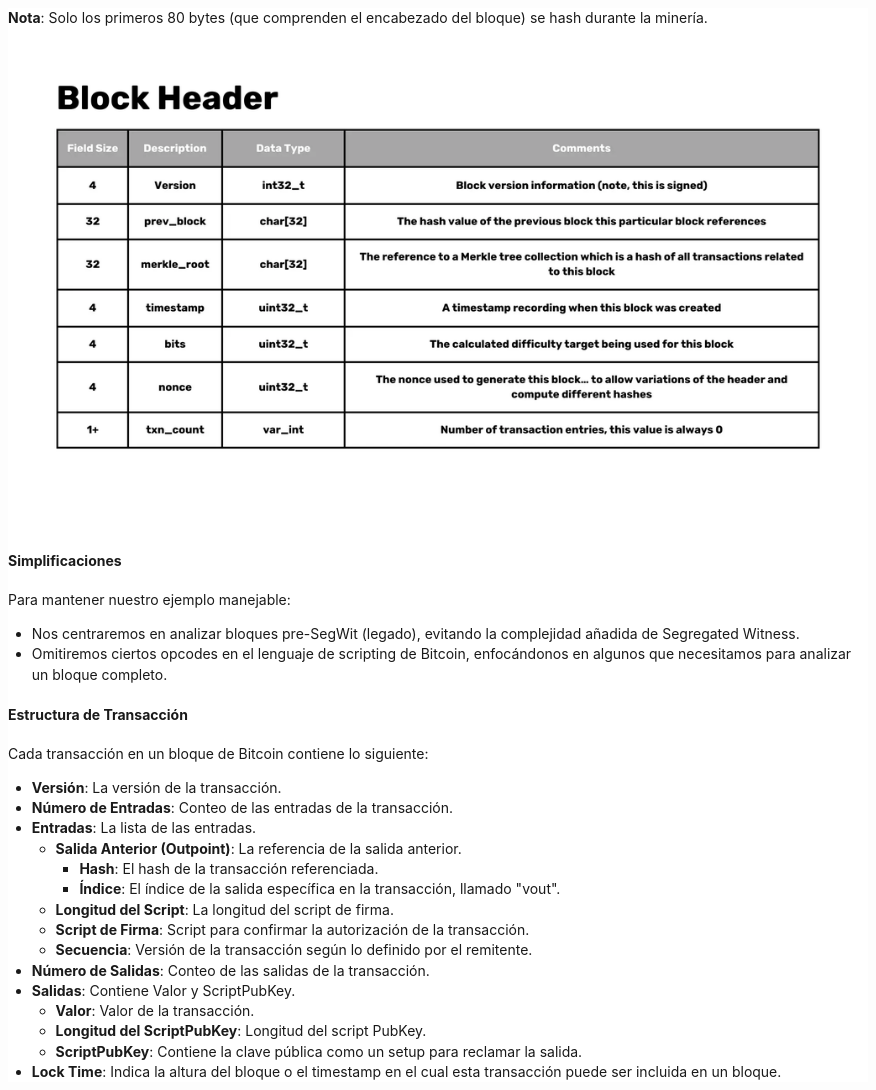 **Nota**: Solo los primeros 80 bytes (que comprenden el encabezado del bloque) se hash durante la minería.

![Estructura del encabezado del bloque](assets/en/3/1.webp)

#### Simplificaciones

Para mantener nuestro ejemplo manejable:

- Nos centraremos en analizar bloques pre-SegWit (legado), evitando la complejidad añadida de Segregated Witness.
- Omitiremos ciertos opcodes en el lenguaje de scripting de Bitcoin, enfocándonos en algunos que necesitamos para analizar un bloque completo.

#### Estructura de Transacción

Cada transacción en un bloque de Bitcoin contiene lo siguiente:

- **Versión**: La versión de la transacción.
- **Número de Entradas**: Conteo de las entradas de la transacción.
- **Entradas**: La lista de las entradas.
  - **Salida Anterior (Outpoint)**: La referencia de la salida anterior.
    - **Hash**: El hash de la transacción referenciada.
    - **Índice**: El índice de la salida específica en la transacción, llamado "vout".
  - **Longitud del Script**: La longitud del script de firma.
  - **Script de Firma**: Script para confirmar la autorización de la transacción.
  - **Secuencia**: Versión de la transacción según lo definido por el remitente.
- **Número de Salidas**: Conteo de las salidas de la transacción.
- **Salidas**: Contiene Valor y ScriptPubKey.
  - **Valor**: Valor de la transacción.
  - **Longitud del ScriptPubKey**: Longitud del script PubKey.
  - **ScriptPubKey**: Contiene la clave pública como un setup para reclamar la salida.
- **Lock Time**: Indica la altura del bloque o el timestamp en el cual esta transacción puede ser incluida en un bloque.
